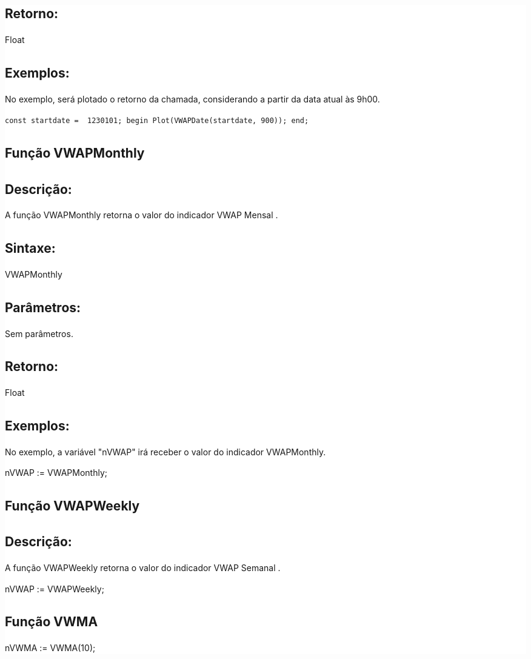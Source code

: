 ## Retorno:

Float



## Exemplos:

No exemplo, será plotado o retorno da chamada, considerando a partir da data atual às 9h00.

```
const startdate =  1230101; begin Plot(VWAPDate(startdate, 900)); end;
```

## Função VWAPMonthly

## Descrição:

A função VWAPMonthly retorna o valor do indicador VWAP Mensal .

## Sintaxe:

VWAPMonthly

## Parâmetros:

Sem parâmetros.

## Retorno:

Float

## Exemplos:

No exemplo, a variável "nVWAP" irá receber o valor do indicador VWAPMonthly.

nVWAP := VWAPMonthly;

## Função VWAPWeekly

## Descrição:

A função VWAPWeekly retorna o valor do indicador VWAP Semanal .



nVWAP := VWAPWeekly;

## Função VWMA

nVWMA := VWMA(10);
